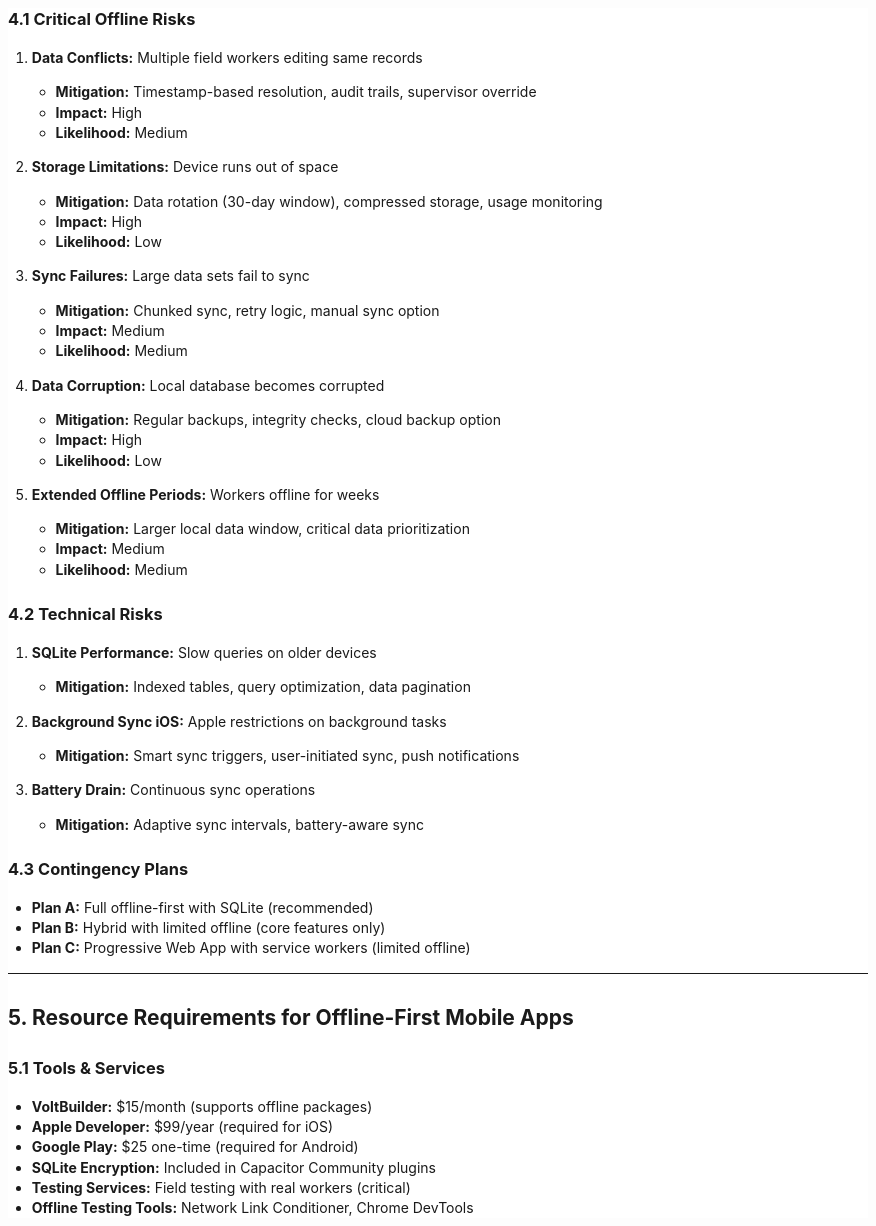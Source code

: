 ### 4.1 Critical Offline Risks
1. **Data Conflicts:** Multiple field workers editing same records
   - **Mitigation:** Timestamp-based resolution, audit trails, supervisor override
   - **Impact:** High
   - **Likelihood:** Medium

2. **Storage Limitations:** Device runs out of space
   - **Mitigation:** Data rotation (30-day window), compressed storage, usage monitoring
   - **Impact:** High
   - **Likelihood:** Low

3. **Sync Failures:** Large data sets fail to sync
   - **Mitigation:** Chunked sync, retry logic, manual sync option
   - **Impact:** Medium
   - **Likelihood:** Medium

4. **Data Corruption:** Local database becomes corrupted
   - **Mitigation:** Regular backups, integrity checks, cloud backup option
   - **Impact:** High
   - **Likelihood:** Low

5. **Extended Offline Periods:** Workers offline for weeks
   - **Mitigation:** Larger local data window, critical data prioritization
   - **Impact:** Medium
   - **Likelihood:** Medium

### 4.2 Technical Risks
1. **SQLite Performance:** Slow queries on older devices
   - **Mitigation:** Indexed tables, query optimization, data pagination

2. **Background Sync iOS:** Apple restrictions on background tasks
   - **Mitigation:** Smart sync triggers, user-initiated sync, push notifications

3. **Battery Drain:** Continuous sync operations
   - **Mitigation:** Adaptive sync intervals, battery-aware sync

### 4.3 Contingency Plans
- **Plan A:** Full offline-first with SQLite (recommended)
- **Plan B:** Hybrid with limited offline (core features only)
- **Plan C:** Progressive Web App with service workers (limited offline)

---

## 5. Resource Requirements for Offline-First Mobile Apps

### 5.1 Tools & Services
- **VoltBuilder:** $15/month (supports offline packages)
- **Apple Developer:** $99/year (required for iOS)
- **Google Play:** $25 one-time (required for Android)
- **SQLite Encryption:** Included in Capacitor Community plugins
- **Testing Services:** Field testing with real workers (critical)
- **Offline Testing Tools:** Network Link Conditioner, Chrome DevTools
